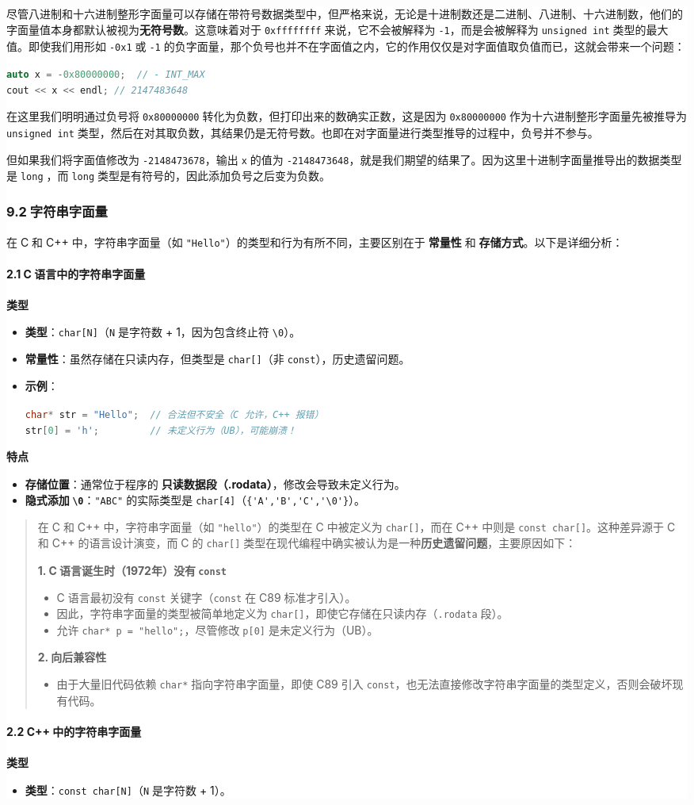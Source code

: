 尽管八进制和十六进制整形字面量可以存储在带符号数据类型中，但严格来说，无论是十进制数还是二进制、八进制、十六进制数，他们的字面量值本身都默认被视为**无符号数**。这意味着对于 `0xffffffff` 来说，它不会被解释为 `-1`，而是会被解释为 `unsigned int` 类型的最大值。即使我们用形如 `-0x1` 或 `-1`  的负字面量，那个负号也并不在字面值之内，它的作用仅仅是对字面值取负值而已，这就会带来一个问题：

```` C++
auto x = -0x80000000;  // - INT_MAX 
cout << x << endl; // 2147483648
````

在这里我们明明通过负号将 `0x80000000` 转化为负数，但打印出来的数确实正数，这是因为 `0x80000000` 作为十六进制整形字面量先被推导为 `unsigned int` 类型，然后在对其取负数，其结果仍是无符号数。也即在对字面量进行类型推导的过程中，负号并不参与。

但如果我们将字面值修改为 `-2148473678`，输出 `x` 的值为 `-2148473648`，就是我们期望的结果了。因为这里十进制字面量推导出的数据类型是 `long` ，而 `long` 类型是有符号的，因此添加负号之后变为负数。

### 9.2 字符串字面量

在 C 和 C++ 中，字符串字面量（如 `"Hello"`）的类型和行为有所不同，主要区别在于 **常量性** 和 **存储方式**。以下是详细分析：

#### **2.1 C 语言中的字符串字面量**

**类型**

- **类型**：`char[N]`（`N` 是字符数 + 1，因为包含终止符 `\0`）。

- **常量性**：虽然存储在只读内存，但类型是 `char[]`（非 `const`），历史遗留问题。

- **示例**：

  ```cpp
  char* str = "Hello";  // 合法但不安全（C 允许，C++ 报错）
  str[0] = 'h';         // 未定义行为（UB），可能崩溃！
  ```

**特点**

- **存储位置**：通常位于程序的 **只读数据段（.rodata）**，修改会导致未定义行为。
- **隐式添加 `\0`**：`"ABC"` 的实际类型是 `char[4]`（`{'A','B','C','\0'}`）。

> 在 C 和 C++ 中，字符串字面量（如 `"hello"`）的类型在 C 中被定义为 `char[]`，而在 C++ 中则是 `const char[]`。这种差异源于 C 和 C++ 的语言设计演变，而 C 的 `char[]` 类型在现代编程中确实被认为是一种**历史遗留问题**，主要原因如下：
>
> **1. C 语言诞生时（1972年）没有 `const`**
>
> - C 语言最初没有 `const` 关键字（`const` 在 C89 标准才引入）。
> - 因此，字符串字面量的类型被简单地定义为 `char[]`，即使它存储在只读内存（`.rodata` 段）。
> - 允许 `char* p = "hello";`，尽管修改 `p[0]` 是未定义行为（UB）。
>
> **2. 向后兼容性**
>
> - 由于大量旧代码依赖 `char*` 指向字符串字面量，即使 C89 引入 `const`，也无法直接修改字符串字面量的类型定义，否则会破坏现有代码。

#### **2.2 C++ 中的字符串字面量**

**类型**

- **类型**：`const char[N]`（`N` 是字符数 + 1）。
